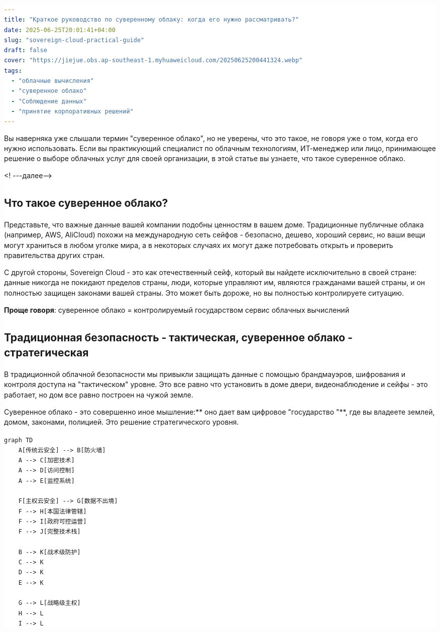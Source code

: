 ```yaml
---
title: "Краткое руководство по суверенному облаку: когда его нужно рассматривать?"
date: 2025-06-25T20:01:41+04:00
slug: "sovereign-cloud-practical-guide"
draft: false
cover: "https://jiejue.obs.ap-southeast-1.myhuaweicloud.com/20250625200441324.webp"
tags:
  - "облачные вычисления"
  - "суверенное облако"
  - "Соблюдение данных"
  - "принятие корпоративных решений"
---
```


Вы наверняка уже слышали термин "суверенное облако", но не уверены, что это такое, не говоря уже о том, когда его нужно использовать. Если вы практикующий специалист по облачным технологиям, ИТ-менеджер или лицо, принимающее решение о выборе облачных услуг для своей организации, в этой статье вы узнаете, что такое суверенное облако.

<! ---далее-->

## Что такое суверенное облако?

Представьте, что важные данные вашей компании подобны ценностям в вашем доме. Традиционные публичные облака (например, AWS, AliCloud) похожи на международную сеть сейфов - безопасно, дешево, хороший сервис, но ваши вещи могут храниться в любом уголке мира, а в некоторых случаях их могут даже потребовать открыть и проверить правительства других стран.

С другой стороны, Sovereign Cloud - это как отечественный сейф, который вы найдете исключительно в своей стране: данные никогда не покидают пределов страны, люди, которые управляют им, являются гражданами вашей страны, и он полностью защищен законами вашей страны. Это может быть дороже, но вы полностью контролируете ситуацию.

**Проще говоря**: суверенное облако = контролируемый государством сервис облачных вычислений

## Традиционная безопасность - тактическая, суверенное облако - стратегическая

В традиционной облачной безопасности мы привыкли защищать данные с помощью брандмауэров, шифрования и контроля доступа на "тактическом" уровне. Это все равно что установить в доме двери, видеонаблюдение и сейфы - это работает, но дом все равно построен на чужой земле.

Суверенное облако - это совершенно иное мышление:** оно дает вам цифровое "государство "**, где вы владеете землей, домом, законами, полицией. Это решение стратегического уровня.

```mermaid
graph TD
    A[传统云安全] --> B[防火墙]
    A --> C[加密技术]
    A --> D[访问控制]
    A --> E[监控系统]
    
    F[主权云安全] --> G[数据不出境]
    F --> H[本国法律管辖]
    F --> I[政府可控运营]
    F --> J[完整技术栈]
    
    B --> K[战术级防护]
    C --> K
    D --> K
    E --> K
    
    G --> L[战略级主权]
    H --> L
    I --> L
```